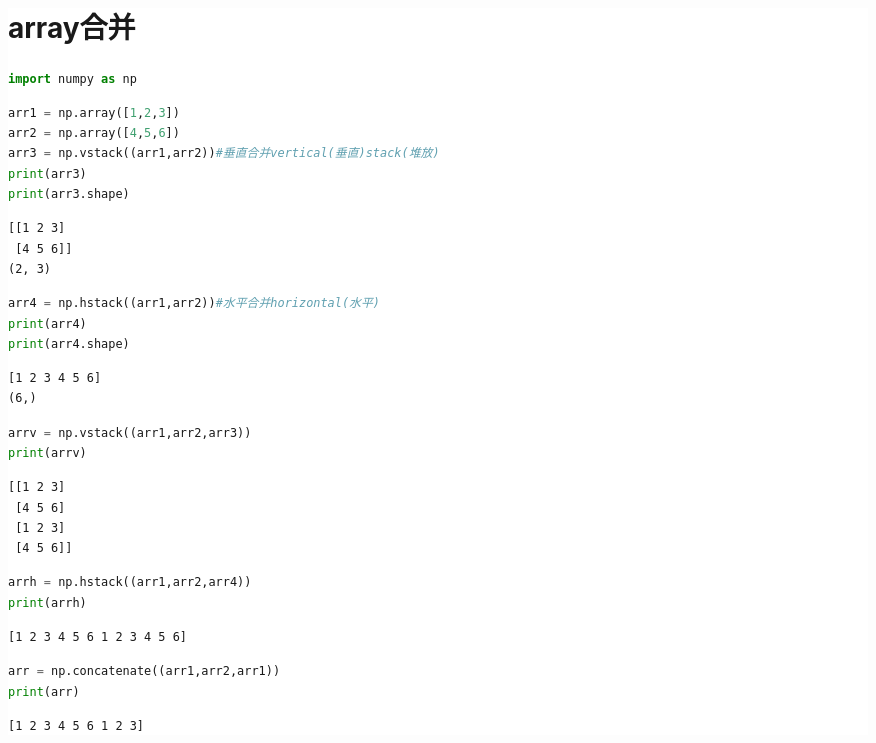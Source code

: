 # array合并


```python
import numpy as np
```


```python
arr1 = np.array([1,2,3])
arr2 = np.array([4,5,6])
arr3 = np.vstack((arr1,arr2))#垂直合并vertical(垂直)stack(堆放)
print(arr3)
print(arr3.shape)
```

    [[1 2 3]
     [4 5 6]]
    (2, 3)



```python
arr4 = np.hstack((arr1,arr2))#水平合并horizontal(水平)
print(arr4)
print(arr4.shape)
```

    [1 2 3 4 5 6]
    (6,)



```python
arrv = np.vstack((arr1,arr2,arr3))
print(arrv)
```

    [[1 2 3]
     [4 5 6]
     [1 2 3]
     [4 5 6]]



```python
arrh = np.hstack((arr1,arr2,arr4))
print(arrh)
```

    [1 2 3 4 5 6 1 2 3 4 5 6]



```python
arr = np.concatenate((arr1,arr2,arr1))
print(arr)
```

    [1 2 3 4 5 6 1 2 3]

